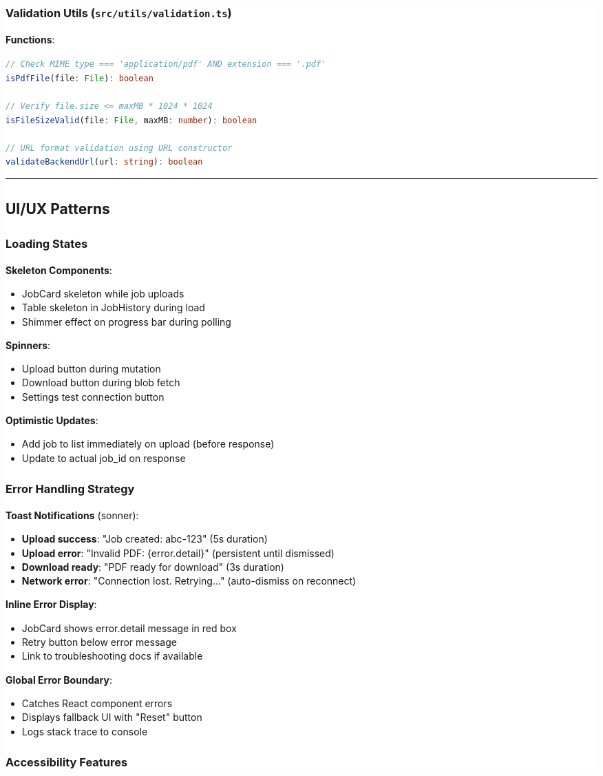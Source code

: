 ### Validation Utils (`src/utils/validation.ts`)

**Functions**:

```typescript
// Check MIME type === 'application/pdf' AND extension === '.pdf'
isPdfFile(file: File): boolean

// Verify file.size <= maxMB * 1024 * 1024
isFileSizeValid(file: File, maxMB: number): boolean

// URL format validation using URL constructor
validateBackendUrl(url: string): boolean
```

---

## UI/UX Patterns

### Loading States

**Skeleton Components**:
- JobCard skeleton while job uploads
- Table skeleton in JobHistory during load
- Shimmer effect on progress bar during polling

**Spinners**:
- Upload button during mutation
- Download button during blob fetch
- Settings test connection button

**Optimistic Updates**:
- Add job to list immediately on upload (before response)
- Update to actual job_id on response

### Error Handling Strategy

**Toast Notifications** (sonner):
- **Upload success**: "Job created: abc-123" (5s duration)
- **Upload error**: "Invalid PDF: {error.detail}" (persistent until dismissed)
- **Download ready**: "PDF ready for download" (3s duration)
- **Network error**: "Connection lost. Retrying..." (auto-dismiss on reconnect)

**Inline Error Display**:
- JobCard shows error.detail message in red box
- Retry button below error message
- Link to troubleshooting docs if available

**Global Error Boundary**:
- Catches React component errors
- Displays fallback UI with "Reset" button
- Logs stack trace to console

### Accessibility Features
